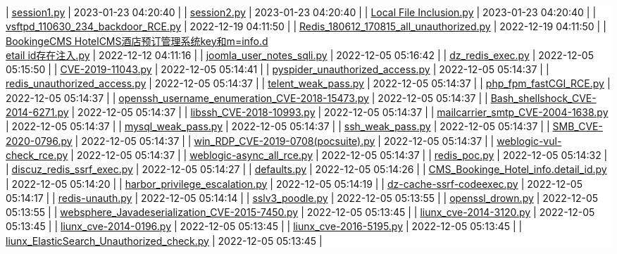 | [session1.py](https://github.com/TheConformist/360-POC) | 2023-01-23 04:20:40 |
| [session2.py](https://github.com/TheConformist/360-POC) | 2023-01-23 04:20:40 |
| [Local File Inclusion.py](https://github.com/TheConformist/360-POC) | 2023-01-23 04:20:40 |
| [vsftpd_110630_234_backdoor_RCE.py](https://github.com/jstang9527/aquaman) | 2022-12-19 04:11:50 |
| [Redis_180612_170815_all_unauthorized.py](https://github.com/jstang9527/aquaman) | 2022-12-19 04:11:50 |
| [BookingeCMS HotelCMS酒店预订管理系统key和m=info.d<br>etail id存在注入.py](https://github.com/wzhhhz/POC) | 2022-12-12 04:11:16 |
| [joomla_user_notes_sqli.py](https://github.com/luckybool1020/CVE-2018-8045) | 2022-12-05 05:16:42 |
| [dz_redis_exec.py](https://github.com/chennqqi/discuz_redis_exec) | 2022-12-05 05:15:50 |
| [CVE-2019-11043.py](https://github.com/fairyming/CVE-2019-11043) | 2022-12-05 05:14:41 |
| [pyspider_unauthorized_access.py](https://github.com/Crush-sudo/pocsuite) | 2022-12-05 05:14:37 |
| [redis_unauthorized_access.py](https://github.com/Crush-sudo/pocsuite) | 2022-12-05 05:14:37 |
| [telent_weak_pass.py](https://github.com/Crush-sudo/pocsuite) | 2022-12-05 05:14:37 |
| [php_fpm_fastCGI_RCE.py](https://github.com/Crush-sudo/pocsuite) | 2022-12-05 05:14:37 |
| [openssh_username_enumeration_CVE-2018-15473.py](https://github.com/Crush-sudo/pocsuite) | 2022-12-05 05:14:37 |
| [Bash_shellshock_CVE-2014-6271.py](https://github.com/Crush-sudo/pocsuite) | 2022-12-05 05:14:37 |
| [libssh_CVE-2018-10993.py](https://github.com/Crush-sudo/pocsuite) | 2022-12-05 05:14:37 |
| [mailcarrier_smtp_CVE-2004-1638.py](https://github.com/Crush-sudo/pocsuite) | 2022-12-05 05:14:37 |
| [mysql_weak_pass.py](https://github.com/Crush-sudo/pocsuite) | 2022-12-05 05:14:37 |
| [ssh_weak_pass.py](https://github.com/Crush-sudo/pocsuite) | 2022-12-05 05:14:37 |
| [SMB_CVE-2020-0796.py](https://github.com/Crush-sudo/pocsuite) | 2022-12-05 05:14:37 |
| [win_RDP_CVE-2019-0708(pocsuite).py](https://github.com/Crush-sudo/pocsuite) | 2022-12-05 05:14:37 |
| [weblogic-vul-check_rce.py](https://github.com/Vincebye/Unlimited-Blade-Works) | 2022-12-05 05:14:37 |
| [weblogic-async_all_rce.py](https://github.com/Vincebye/Unlimited-Blade-Works) | 2022-12-05 05:14:37 |
| [redis_poc.py](https://github.com/leafsummer/keeplearning) | 2022-12-05 05:14:32 |
| [discuz_redis_ssrf_exec.py](https://github.com/DshtAnger/discuz_redis_ssrf_exec) | 2022-12-05 05:14:27 |
| [defaults.py](https://github.com/leisurelicht/Pocsuite3) | 2022-12-05 05:14:26 |
| [CMS_Bookinge_Hotel_info.detail_id.py](https://github.com/Pontusec/pocsuite3) | 2022-12-05 05:14:20 |
| [harbor_privilege_escalation.py](https://github.com/luckybool1020/CVE-2019-16097) | 2022-12-05 05:14:19 |
| [dz-cache-ssrf-codeexec.py](https://github.com/mengdaya/python) | 2022-12-05 05:14:17 |
| [redis-unauth.py](https://github.com/ibey0nd/NSTScan-cli) | 2022-12-05 05:14:14 |
| [sslv3_poodle.py](https://github.com/hxer/sec-reseach) | 2022-12-05 05:13:55 |
| [openssl_drown.py](https://github.com/hxer/sec-reseach) | 2022-12-05 05:13:55 |
| [websphere_Javadeserialization_CVE-2015-7450.py](https://github.com/aideyisu/CTF) | 2022-12-05 05:13:45 |
| [liunx_cve-2014-3120.py](https://github.com/aideyisu/CTF) | 2022-12-05 05:13:45 |
| [liunx_cve-2014-0196.py](https://github.com/aideyisu/CTF) | 2022-12-05 05:13:45 |
| [liunx_cve-2016-5195.py](https://github.com/aideyisu/CTF) | 2022-12-05 05:13:45 |
| [liunx_ElasticSearch_Unauthorized_check.py](https://github.com/aideyisu/CTF) | 2022-12-05 05:13:45 |